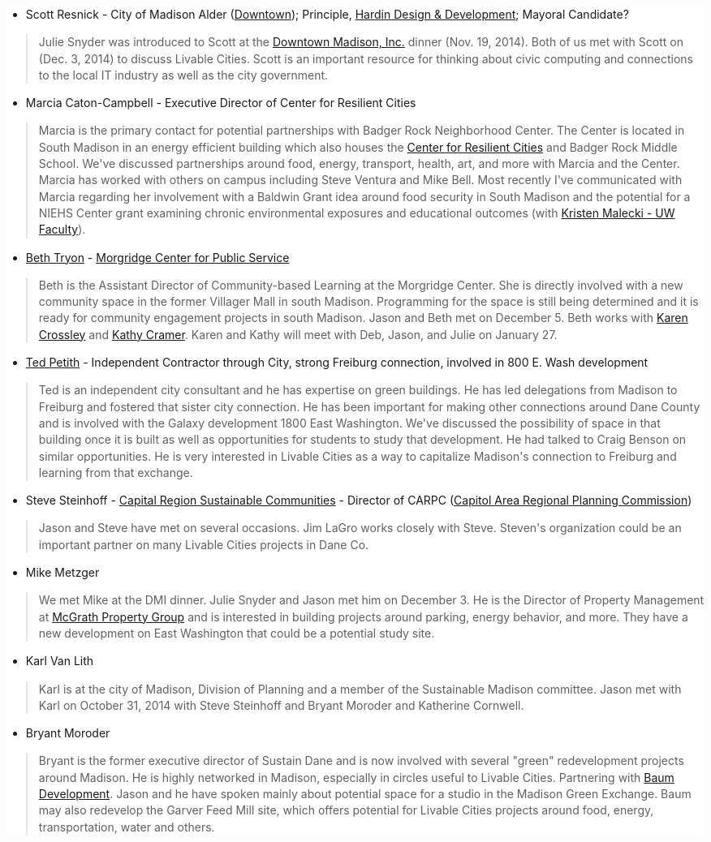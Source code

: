 + Scott Resnick - City of Madison Alder ([Downtown](http://www.cityofmadison.com/council/district8/)); Principle, [Hardin Design & Development](http://hardindd.com/); Mayoral Candidate? 
> Julie Snyder was introduced to Scott at the [Downtown Madison, Inc.](http://www.downtownmadison.org/) dinner (Nov. 19, 2014). Both of us met with Scott on (Dec. 3, 2014) to discuss Livable Cities. Scott is an important resource for thinking about civic computing and connections to the local IT industry as well as the city government.

+ Marcia Caton-Campbell - Executive Director of Center for Resilient Cities
> Marcia is the primary contact for potential partnerships with Badger Rock Neighborhood Center. The Center is located in South Madison in an energy efficient building which also houses the [Center for Resilient Cities](http://resilientcities.org/Resilient_Cities/PROFILE.html) and Badger Rock Middle School. We've discussed partnerships around food, energy, transport, health, art, and more with Marcia and the Center. Marcia has worked with others on campus including Steve Ventura and Mike Bell. Most recently I've communicated with Marcia regarding her involvement with a Baldwin Grant idea around food security in South Madison and the potential for a NIEHS Center grant examining chronic environmental exposures and educational outcomes (with [Kristen Malecki - UW Faculty](http://www.pophealth.wisc.edu/faculty/malecki)). 

+ [Beth Tryon](https://morgridge.wisc.edu/elizabeth-tryon.htm) - [Morgridge Center for Public Service](https://morgridge.wisc.edu/index.htm)
> Beth is the Assistant Director of Community-based Learning at the Morgridge Center. She is directly involved with a new community space in the former Villager Mall in south Madison.  Programming for the space is still being determined and it is ready for community engagement projects in south Madison.  Jason and Beth met on December 5. Beth works with [Karen Crossley](http://morgridge.wisc.edu/karen-crossley.htm) and [Kathy Cramer](http://experts.news.wisc.edu/experts/155). Karen and Kathy will meet with Deb, Jason, and Julie on January 27.

+ [Ted Petith](mailto:tedpetith@gmail.com) - Independent Contractor through City, strong Freiburg connection, involved in 800 E. Wash development
> Ted is an independent city consultant and he has expertise on green buildings. He has led delegations from Madison to Freiburg and fostered that sister city connection. He has been important for making other connections around Dane County and is involved with the Galaxy development 1800 East Washington. We've discussed the possibility of space in that building once it is built as well as opportunities for students to study that development.  He had talked to Craig Benson on similar opportunities. He is very interested in Livable Cities as a way to capitalize Madison's connection to Freiburg and learning from that exchange. 

+ Steve Steinhoff - [Capital Region Sustainable Communities](http://www.capitalregionscrpg.org/) - Director of CARPC ([Capitol Area Regional Planning Commission](http://www.capitalarearpc.org/))
> Jason and Steve have met on several occasions.  Jim LaGro works closely with Steve. Steven's organization could be an important partner on many Livable Cities projects in Dane Co.

+ Mike Metzger
> We met Mike at the DMI dinner.  Julie Snyder and Jason met him on December 3. He is the Director of Property Management at [McGrath Property Group](http://www.mcgrathpropertygroup.com/) and is interested in building projects around parking, energy behavior, and more.  They have a new development on East Washington that could be a potential study site. 

+ Karl Van Lith
> Karl is at the city of Madison, Division of Planning and a member of the Sustainable Madison committee. Jason met with Karl on October 31, 2014 with Steve Steinhoff and Bryant Moroder and Katherine Cornwell.

+ Bryant Moroder
> Bryant is the former executive director of Sustain Dane and is now involved with several "green" redevelopment projects around Madison. He is highly networked in Madison, especially in circles useful to Livable Cities. Partnering with [Baum Development](http://www.baumdevelopment.com/). Jason and he have spoken mainly about potential space for a studio in the Madison Green Exchange. Baum may also redevelop the Garver Feed Mill site, which offers potential for Livable Cities projects around food, energy, transportation, water and others.
